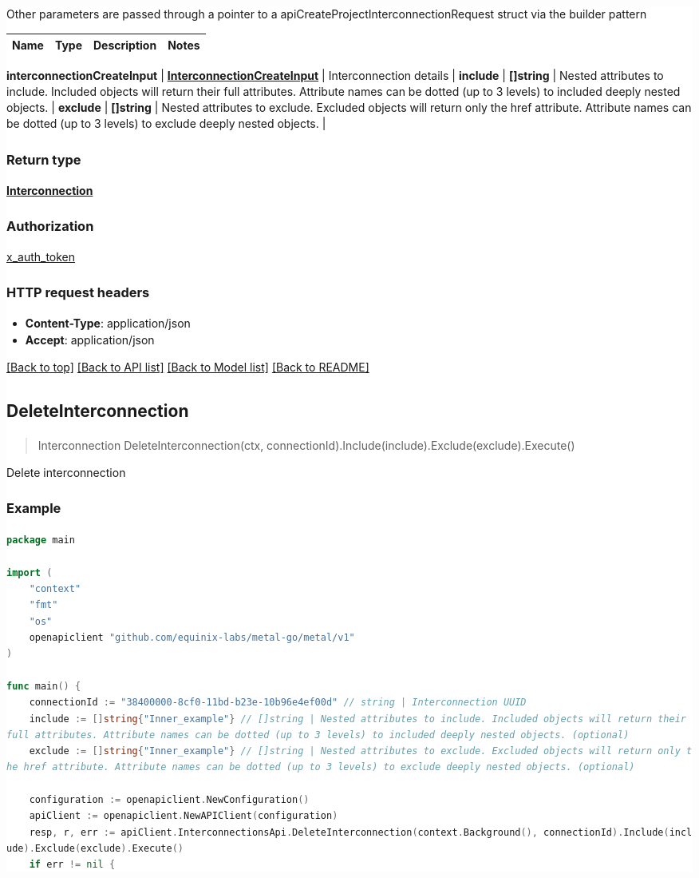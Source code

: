 Other parameters are passed through a pointer to a apiCreateProjectInterconnectionRequest struct via the builder pattern


Name | Type | Description  | Notes
------------- | ------------- | ------------- | -------------

 **interconnectionCreateInput** | [**InterconnectionCreateInput**](InterconnectionCreateInput.md) | Interconnection details | 
 **include** | **[]string** | Nested attributes to include. Included objects will return their full attributes. Attribute names can be dotted (up to 3 levels) to included deeply nested objects. | 
 **exclude** | **[]string** | Nested attributes to exclude. Excluded objects will return only the href attribute. Attribute names can be dotted (up to 3 levels) to exclude deeply nested objects. | 

### Return type

[**Interconnection**](Interconnection.md)

### Authorization

[x_auth_token](../README.md#x_auth_token)

### HTTP request headers

- **Content-Type**: application/json
- **Accept**: application/json

[[Back to top]](#) [[Back to API list]](../README.md#documentation-for-api-endpoints)
[[Back to Model list]](../README.md#documentation-for-models)
[[Back to README]](../README.md)


## DeleteInterconnection

> Interconnection DeleteInterconnection(ctx, connectionId).Include(include).Exclude(exclude).Execute()

Delete interconnection



### Example

```go
package main

import (
    "context"
    "fmt"
    "os"
    openapiclient "github.com/equinix-labs/metal-go/metal/v1"
)

func main() {
    connectionId := "38400000-8cf0-11bd-b23e-10b96e4ef00d" // string | Interconnection UUID
    include := []string{"Inner_example"} // []string | Nested attributes to include. Included objects will return their full attributes. Attribute names can be dotted (up to 3 levels) to included deeply nested objects. (optional)
    exclude := []string{"Inner_example"} // []string | Nested attributes to exclude. Excluded objects will return only the href attribute. Attribute names can be dotted (up to 3 levels) to exclude deeply nested objects. (optional)

    configuration := openapiclient.NewConfiguration()
    apiClient := openapiclient.NewAPIClient(configuration)
    resp, r, err := apiClient.InterconnectionsApi.DeleteInterconnection(context.Background(), connectionId).Include(include).Exclude(exclude).Execute()
    if err != nil {
```